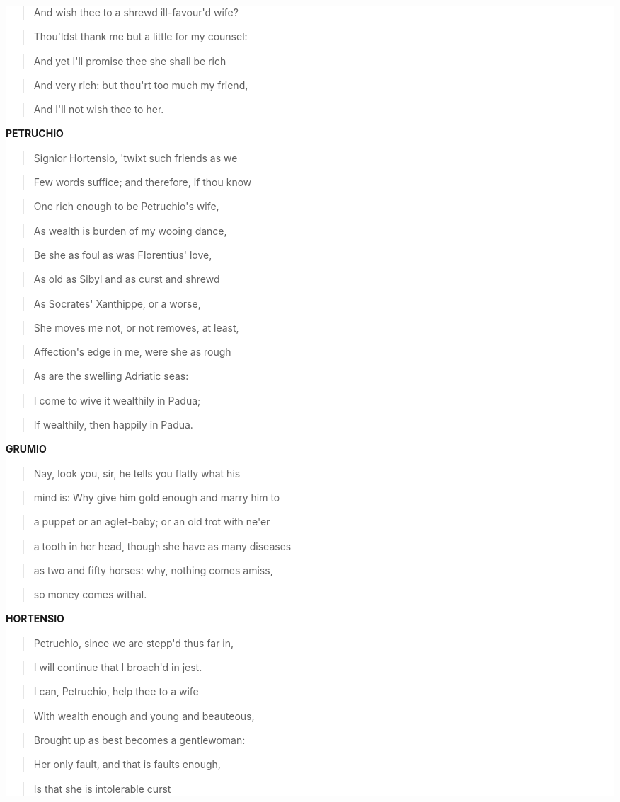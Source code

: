 > And wish thee to a shrewd ill-favour'd wife?  

> Thou'ldst thank me but a little for my counsel:  

> And yet I'll promise thee she shall be rich  

> And very rich: but thou'rt too much my friend,  

> And I'll not wish thee to her.  

**PETRUCHIO**

> Signior Hortensio, 'twixt such friends as we  

> Few words suffice; and therefore, if thou know  

> One rich enough to be Petruchio's wife,  

> As wealth is burden of my wooing dance,  

> Be she as foul as was Florentius' love,  

> As old as Sibyl and as curst and shrewd  

> As Socrates' Xanthippe, or a worse,  

> She moves me not, or not removes, at least,  

> Affection's edge in me, were she as rough  

> As are the swelling Adriatic seas:  

> I come to wive it wealthily in Padua;  

> If wealthily, then happily in Padua.  

**GRUMIO**

> Nay, look you, sir, he tells you flatly what his  

> mind is: Why give him gold enough and marry him to  

> a puppet or an aglet-baby; or an old trot with ne'er  

> a tooth in her head, though she have as many diseases  

> as two and fifty horses: why, nothing comes amiss,  

> so money comes withal.  

**HORTENSIO**

> Petruchio, since we are stepp'd thus far in,  

> I will continue that I broach'd in jest.  

> I can, Petruchio, help thee to a wife  

> With wealth enough and young and beauteous,  

> Brought up as best becomes a gentlewoman:  

> Her only fault, and that is faults enough,  

> Is that she is intolerable curst  
